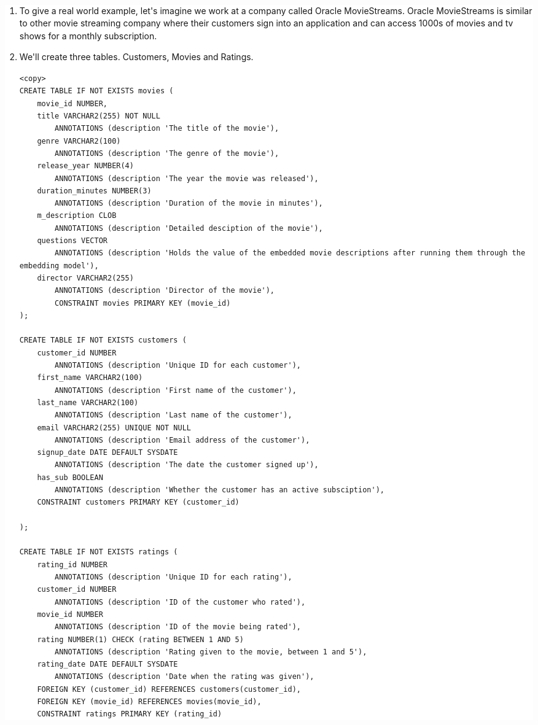 1. To give a real world example, let's imagine we work at a company called Oracle MovieStreams. Oracle MovieStreams is similar to other movie streaming company where their customers sign into an application and can access 1000s of movies and tv shows for a monthly subscription. 

2. We'll create three tables. Customers, Movies and Ratings.

    ```
    <copy>
    CREATE TABLE IF NOT EXISTS movies (
        movie_id NUMBER,
        title VARCHAR2(255) NOT NULL
            ANNOTATIONS (description 'The title of the movie'),
        genre VARCHAR2(100)
            ANNOTATIONS (description 'The genre of the movie'),
        release_year NUMBER(4)
            ANNOTATIONS (description 'The year the movie was released'),
        duration_minutes NUMBER(3)
            ANNOTATIONS (description 'Duration of the movie in minutes'),
        m_description CLOB 
            ANNOTATIONS (description 'Detailed desciption of the movie'),
        questions VECTOR
            ANNOTATIONS (description 'Holds the value of the embedded movie descriptions after running them through the embedding model'),
        director VARCHAR2(255)
            ANNOTATIONS (description 'Director of the movie'),
            CONSTRAINT movies PRIMARY KEY (movie_id)
    );

    CREATE TABLE IF NOT EXISTS customers (
        customer_id NUMBER
            ANNOTATIONS (description 'Unique ID for each customer'),
        first_name VARCHAR2(100)
            ANNOTATIONS (description 'First name of the customer'),
        last_name VARCHAR2(100)
            ANNOTATIONS (description 'Last name of the customer'),
        email VARCHAR2(255) UNIQUE NOT NULL
            ANNOTATIONS (description 'Email address of the customer'),
        signup_date DATE DEFAULT SYSDATE
            ANNOTATIONS (description 'The date the customer signed up'),
        has_sub BOOLEAN
            ANNOTATIONS (description 'Whether the customer has an active subsciption'),
        CONSTRAINT customers PRIMARY KEY (customer_id)

    );

    CREATE TABLE IF NOT EXISTS ratings (
        rating_id NUMBER
            ANNOTATIONS (description 'Unique ID for each rating'),
        customer_id NUMBER
            ANNOTATIONS (description 'ID of the customer who rated'),
        movie_id NUMBER
            ANNOTATIONS (description 'ID of the movie being rated'),
        rating NUMBER(1) CHECK (rating BETWEEN 1 AND 5)
            ANNOTATIONS (description 'Rating given to the movie, between 1 and 5'),
        rating_date DATE DEFAULT SYSDATE
            ANNOTATIONS (description 'Date when the rating was given'),
        FOREIGN KEY (customer_id) REFERENCES customers(customer_id),
        FOREIGN KEY (movie_id) REFERENCES movies(movie_id),
        CONSTRAINT ratings PRIMARY KEY (rating_id)
